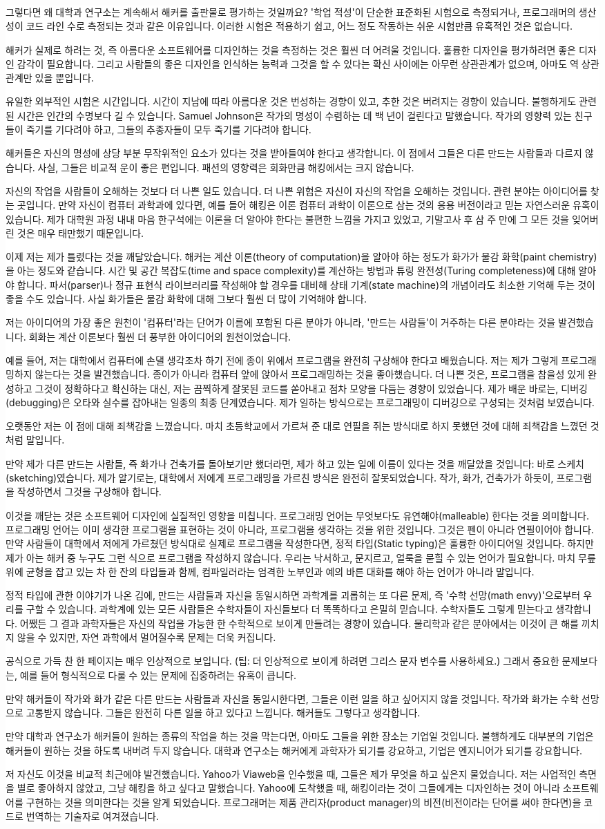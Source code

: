 그렇다면 왜 대학과 연구소는 계속해서 해커를 출판물로 평가하는 것일까요? '학업 적성'이 단순한 표준화된 시험으로 측정되거나, 프로그래머의 생산성이 코드 라인 수로 측정되는 것과 같은 이유입니다. 이러한 시험은 적용하기 쉽고, 어느 정도 작동하는 쉬운 시험만큼 유혹적인 것은 없습니다.

해커가 실제로 하려는 것, 즉 아름다운 소프트웨어를 디자인하는 것을 측정하는 것은 훨씬 더 어려울 것입니다. 훌륭한 디자인을 평가하려면 좋은 디자인 감각이 필요합니다. 그리고 사람들의 좋은 디자인을 인식하는 능력과 그것을 할 수 있다는 확신 사이에는 아무런 상관관계가 없으며, 아마도 역 상관관계만 있을 뿐입니다.

유일한 외부적인 시험은 시간입니다. 시간이 지남에 따라 아름다운 것은 번성하는 경향이 있고, 추한 것은 버려지는 경향이 있습니다. 불행하게도 관련된 시간은 인간의 수명보다 길 수 있습니다. Samuel Johnson은 작가의 명성이 수렴하는 데 백 년이 걸린다고 말했습니다. 작가의 영향력 있는 친구들이 죽기를 기다려야 하고, 그들의 추종자들이 모두 죽기를 기다려야 합니다.

해커들은 자신의 명성에 상당 부분 무작위적인 요소가 있다는 것을 받아들여야 한다고 생각합니다. 이 점에서 그들은 다른 만드는 사람들과 다르지 않습니다. 사실, 그들은 비교적 운이 좋은 편입니다. 패션의 영향력은 회화만큼 해킹에서는 크지 않습니다.

자신의 작업을 사람들이 오해하는 것보다 더 나쁜 일도 있습니다. 더 나쁜 위험은 자신이 자신의 작업을 오해하는 것입니다. 관련 분야는 아이디어를 찾는 곳입니다. 만약 자신이 컴퓨터 과학과에 있다면, 예를 들어 해킹은 이론 컴퓨터 과학이 이론으로 삼는 것의 응용 버전이라고 믿는 자연스러운 유혹이 있습니다. 제가 대학원 과정 내내 마음 한구석에는 이론을 더 알아야 한다는 불편한 느낌을 가지고 있었고, 기말고사 후 삼 주 만에 그 모든 것을 잊어버린 것은 매우 태만했기 때문입니다.

이제 저는 제가 틀렸다는 것을 깨달았습니다. 해커는 계산 이론(theory of computation)을 알아야 하는 정도가 화가가 물감 화학(paint chemistry)을 아는 정도와 같습니다. 시간 및 공간 복잡도(time and space complexity)를 계산하는 방법과 튜링 완전성(Turing completeness)에 대해 알아야 합니다. 파서(parser)나 정규 표현식 라이브러리를 작성해야 할 경우를 대비해 상태 기계(state machine)의 개념이라도 최소한 기억해 두는 것이 좋을 수도 있습니다. 사실 화가들은 물감 화학에 대해 그보다 훨씬 더 많이 기억해야 합니다.

저는 아이디어의 가장 좋은 원천이 '컴퓨터'라는 단어가 이름에 포함된 다른 분야가 아니라, '만드는 사람들'이 거주하는 다른 분야라는 것을 발견했습니다. 회화는 계산 이론보다 훨씬 더 풍부한 아이디어의 원천이었습니다.

예를 들어, 저는 대학에서 컴퓨터에 손댈 생각조차 하기 전에 종이 위에서 프로그램을 완전히 구상해야 한다고 배웠습니다. 저는 제가 그렇게 프로그래밍하지 않는다는 것을 발견했습니다. 종이가 아니라 컴퓨터 앞에 앉아서 프로그래밍하는 것을 좋아했습니다. 더 나쁜 것은, 프로그램을 참을성 있게 완성하고 그것이 정확하다고 확신하는 대신, 저는 끔찍하게 잘못된 코드를 쏟아내고 점차 모양을 다듬는 경향이 있었습니다. 제가 배운 바로는, 디버깅(debugging)은 오타와 실수를 잡아내는 일종의 최종 단계였습니다. 제가 일하는 방식으로는 프로그래밍이 디버깅으로 구성되는 것처럼 보였습니다.

오랫동안 저는 이 점에 대해 죄책감을 느꼈습니다. 마치 초등학교에서 가르쳐 준 대로 연필을 쥐는 방식대로 하지 못했던 것에 대해 죄책감을 느꼈던 것처럼 말입니다.

만약 제가 다른 만드는 사람들, 즉 화가나 건축가를 돌아보기만 했더라면, 제가 하고 있는 일에 이름이 있다는 것을 깨달았을 것입니다: 바로 스케치(sketching)였습니다. 제가 알기로는, 대학에서 저에게 프로그래밍을 가르친 방식은 완전히 잘못되었습니다. 작가, 화가, 건축가가 하듯이, 프로그램을 작성하면서 그것을 구상해야 합니다.

이것을 깨닫는 것은 소프트웨어 디자인에 실질적인 영향을 미칩니다. 프로그래밍 언어는 무엇보다도 유연해야(malleable) 한다는 것을 의미합니다. 프로그래밍 언어는 이미 생각한 프로그램을 표현하는 것이 아니라, 프로그램을 생각하는 것을 위한 것입니다. 그것은 펜이 아니라 연필이어야 합니다. 만약 사람들이 대학에서 저에게 가르쳤던 방식대로 실제로 프로그램을 작성한다면, 정적 타입(Static typing)은 훌륭한 아이디어일 것입니다. 하지만 제가 아는 해커 중 누구도 그런 식으로 프로그램을 작성하지 않습니다. 우리는 낙서하고, 문지르고, 얼룩을 묻힐 수 있는 언어가 필요합니다. 마치 무릎 위에 균형을 잡고 있는 차 한 잔의 타입들과 함께, 컴파일러라는 엄격한 노부인과 예의 바른 대화를 해야 하는 언어가 아니라 말입니다.

정적 타입에 관한 이야기가 나온 김에, 만드는 사람들과 자신을 동일시하면 과학계를 괴롭히는 또 다른 문제, 즉 '수학 선망(math envy)'으로부터 우리를 구할 수 있습니다. 과학계에 있는 모든 사람들은 수학자들이 자신들보다 더 똑똑하다고 은밀히 믿습니다. 수학자들도 그렇게 믿는다고 생각합니다. 어쨌든 그 결과 과학자들은 자신의 작업을 가능한 한 수학적으로 보이게 만들려는 경향이 있습니다. 물리학과 같은 분야에서는 이것이 큰 해를 끼치지 않을 수 있지만, 자연 과학에서 멀어질수록 문제는 더욱 커집니다.

공식으로 가득 찬 한 페이지는 매우 인상적으로 보입니다. (팁: 더 인상적으로 보이게 하려면 그리스 문자 변수를 사용하세요.) 그래서 중요한 문제보다는, 예를 들어 형식적으로 다룰 수 있는 문제에 집중하려는 유혹이 큽니다.

만약 해커들이 작가와 화가 같은 다른 만드는 사람들과 자신을 동일시한다면, 그들은 이런 일을 하고 싶어지지 않을 것입니다. 작가와 화가는 수학 선망으로 고통받지 않습니다. 그들은 완전히 다른 일을 하고 있다고 느낍니다. 해커들도 그렇다고 생각합니다.

만약 대학과 연구소가 해커들이 원하는 종류의 작업을 하는 것을 막는다면, 아마도 그들을 위한 장소는 기업일 것입니다. 불행하게도 대부분의 기업은 해커들이 원하는 것을 하도록 내버려 두지 않습니다. 대학과 연구소는 해커에게 과학자가 되기를 강요하고, 기업은 엔지니어가 되기를 강요합니다.

저 자신도 이것을 비교적 최근에야 발견했습니다. Yahoo가 Viaweb을 인수했을 때, 그들은 제가 무엇을 하고 싶은지 물었습니다. 저는 사업적인 측면을 별로 좋아하지 않았고, 그냥 해킹을 하고 싶다고 말했습니다. Yahoo에 도착했을 때, 해킹이라는 것이 그들에게는 디자인하는 것이 아니라 소프트웨어를 구현하는 것을 의미한다는 것을 알게 되었습니다. 프로그래머는 제품 관리자(product manager)의 비전(비전이라는 단어를 써야 한다면)을 코드로 번역하는 기술자로 여겨졌습니다.
